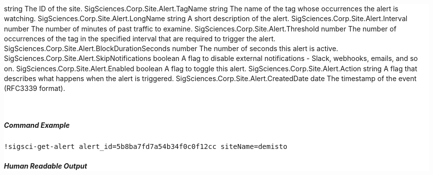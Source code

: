 <td style="width: 60px;">string</td>
<td style="width: 330px;">The ID of the site.</td>
</tr>
<tr>
<td style="width: 350px;">SigSciences.Corp.Site.Alert.TagName</td>
<td style="width: 60px;">string</td>
<td style="width: 330px;">The name of the tag whose occurrences the alert is watching.</td>
</tr>
<tr>
<td style="width: 350px;">SigSciences.Corp.Site.Alert.LongName</td>
<td style="width: 60px;">string</td>
<td style="width: 330px;">A short description of the alert.</td>
</tr>
<tr>
<td style="width: 350px;">SigSciences.Corp.Site.Alert.Interval</td>
<td style="width: 60px;">number</td>
<td style="width: 330px;">The number of minutes of past traffic to examine.</td>
</tr>
<tr>
<td style="width: 350px;">SigSciences.Corp.Site.Alert.Threshold</td>
<td style="width: 60px;">number</td>
<td style="width: 330px;">The number of occurrences of the tag in the specified interval that are required to trigger the alert.</td>
</tr>
<tr>
<td style="width: 350px;">SigSciences.Corp.Site.Alert.BlockDurationSeconds</td>
<td style="width: 60px;">number</td>
<td style="width: 330px;">The number of seconds this alert is active.</td>
</tr>
<tr>
<td style="width: 350px;">SigSciences.Corp.Site.Alert.SkipNotifications</td>
<td style="width: 60px;">boolean</td>
<td style="width: 330px;">A flag to disable external notifications - Slack, webhooks, emails, and so on.</td>
</tr>
<tr>
<td style="width: 350px;">SigSciences.Corp.Site.Alert.Enabled</td>
<td style="width: 60px;">boolean</td>
<td style="width: 330px;">A flag to toggle this alert.</td>
</tr>
<tr>
<td style="width: 350px;">SigSciences.Corp.Site.Alert.Action</td>
<td style="width: 60px;">string</td>
<td style="width: 330px;">A flag that describes what happens when the alert is triggered.</td>
</tr>
<tr>
<td style="width: 350px;">SigSciences.Corp.Site.Alert.CreatedDate</td>
<td style="width: 60px;">date</td>
<td style="width: 330px;">The timestamp of the event (RFC3339 format).</td>
</tr>
</tbody>
</table>
</div>
</div>
<p> </p>
<div class="cl-preview-section">
<h5 id="command-example-11">Command Example</h5>
</div>
<div class="cl-preview-section">
<pre>!sigsci-get-alert alert_id=5b8ba7fd7a54b34f0c0f12cc siteName=demisto</pre>
</div>
<div class="cl-preview-section">
<h5 id="human-readable-output-6">Human Readable Output</h5>
</div>